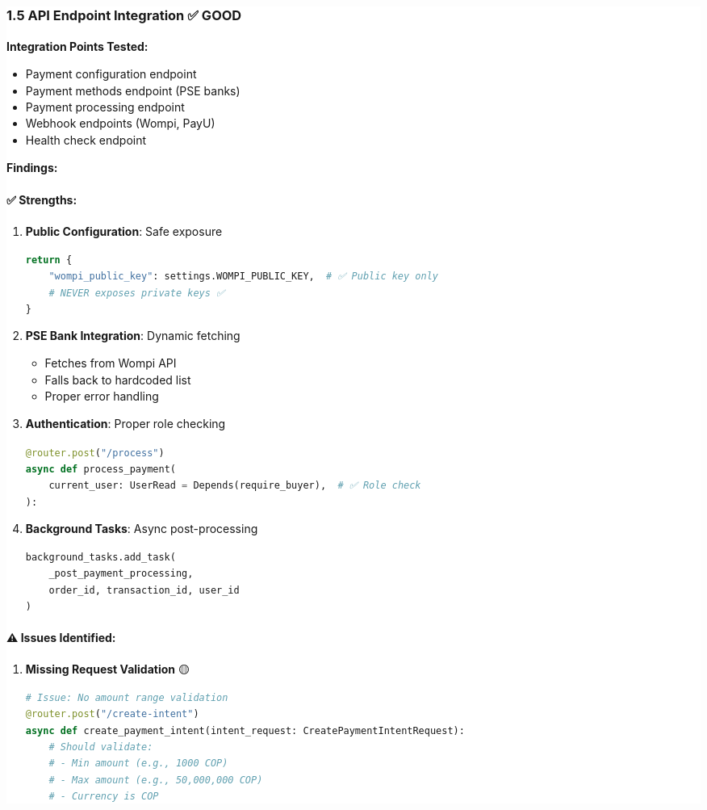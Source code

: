 
### 1.5 API Endpoint Integration ✅ GOOD

**Integration Points Tested:**
- Payment configuration endpoint
- Payment methods endpoint (PSE banks)
- Payment processing endpoint
- Webhook endpoints (Wompi, PayU)
- Health check endpoint

**Findings:**

#### ✅ Strengths:

1. **Public Configuration**: Safe exposure
   ```python
   return {
       "wompi_public_key": settings.WOMPI_PUBLIC_KEY,  # ✅ Public key only
       # NEVER exposes private keys ✅
   }
   ```

2. **PSE Bank Integration**: Dynamic fetching
   - Fetches from Wompi API
   - Falls back to hardcoded list
   - Proper error handling

3. **Authentication**: Proper role checking
   ```python
   @router.post("/process")
   async def process_payment(
       current_user: UserRead = Depends(require_buyer),  # ✅ Role check
   ):
   ```

4. **Background Tasks**: Async post-processing
   ```python
   background_tasks.add_task(
       _post_payment_processing,
       order_id, transaction_id, user_id
   )
   ```

#### ⚠️ Issues Identified:

1. **Missing Request Validation** 🟡
   ```python
   # Issue: No amount range validation
   @router.post("/create-intent")
   async def create_payment_intent(intent_request: CreatePaymentIntentRequest):
       # Should validate:
       # - Min amount (e.g., 1000 COP)
       # - Max amount (e.g., 50,000,000 COP)
       # - Currency is COP
   ```
